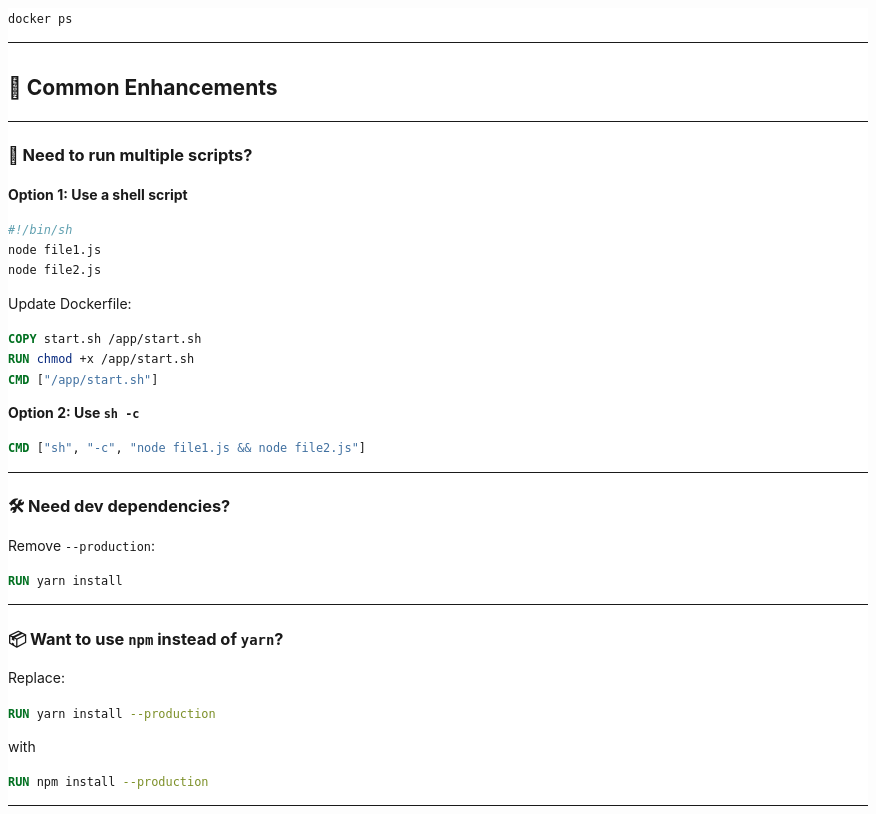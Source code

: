 ```bash
docker ps
```

---

## 🔁 Common Enhancements

---

### 🧩 Need to run multiple scripts?

**Option 1: Use a shell script**

```sh
#!/bin/sh
node file1.js
node file2.js
```

Update Dockerfile:

```Dockerfile
COPY start.sh /app/start.sh
RUN chmod +x /app/start.sh
CMD ["/app/start.sh"]
```

**Option 2: Use `sh -c`**

```Dockerfile
CMD ["sh", "-c", "node file1.js && node file2.js"]
```

---

### 🛠 Need dev dependencies?

Remove `--production`:

```Dockerfile
RUN yarn install
```

---

### 📦 Want to use `npm` instead of `yarn`?

Replace:

```Dockerfile
RUN yarn install --production
```

with

```Dockerfile
RUN npm install --production
```

---